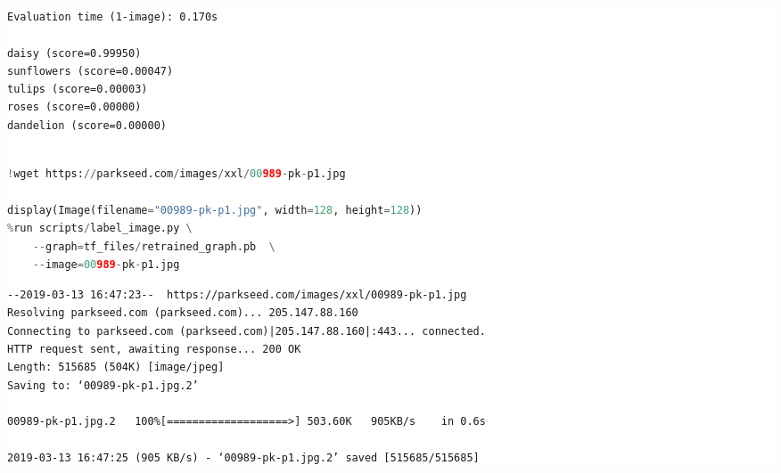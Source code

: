 
    
    Evaluation time (1-image): 0.170s
    
    daisy (score=0.99950)
    sunflowers (score=0.00047)
    tulips (score=0.00003)
    roses (score=0.00000)
    dandelion (score=0.00000)
    


```python

!wget https://parkseed.com/images/xxl/00989-pk-p1.jpg

display(Image(filename="00989-pk-p1.jpg", width=128, height=128))
%run scripts/label_image.py \
    --graph=tf_files/retrained_graph.pb  \
    --image=00989-pk-p1.jpg

```

    --2019-03-13 16:47:23--  https://parkseed.com/images/xxl/00989-pk-p1.jpg
    Resolving parkseed.com (parkseed.com)... 205.147.88.160
    Connecting to parkseed.com (parkseed.com)|205.147.88.160|:443... connected.
    HTTP request sent, awaiting response... 200 OK
    Length: 515685 (504K) [image/jpeg]
    Saving to: ‘00989-pk-p1.jpg.2’
    
    00989-pk-p1.jpg.2   100%[===================>] 503.60K   905KB/s    in 0.6s    
    
    2019-03-13 16:47:25 (905 KB/s) - ‘00989-pk-p1.jpg.2’ saved [515685/515685]
    
    

